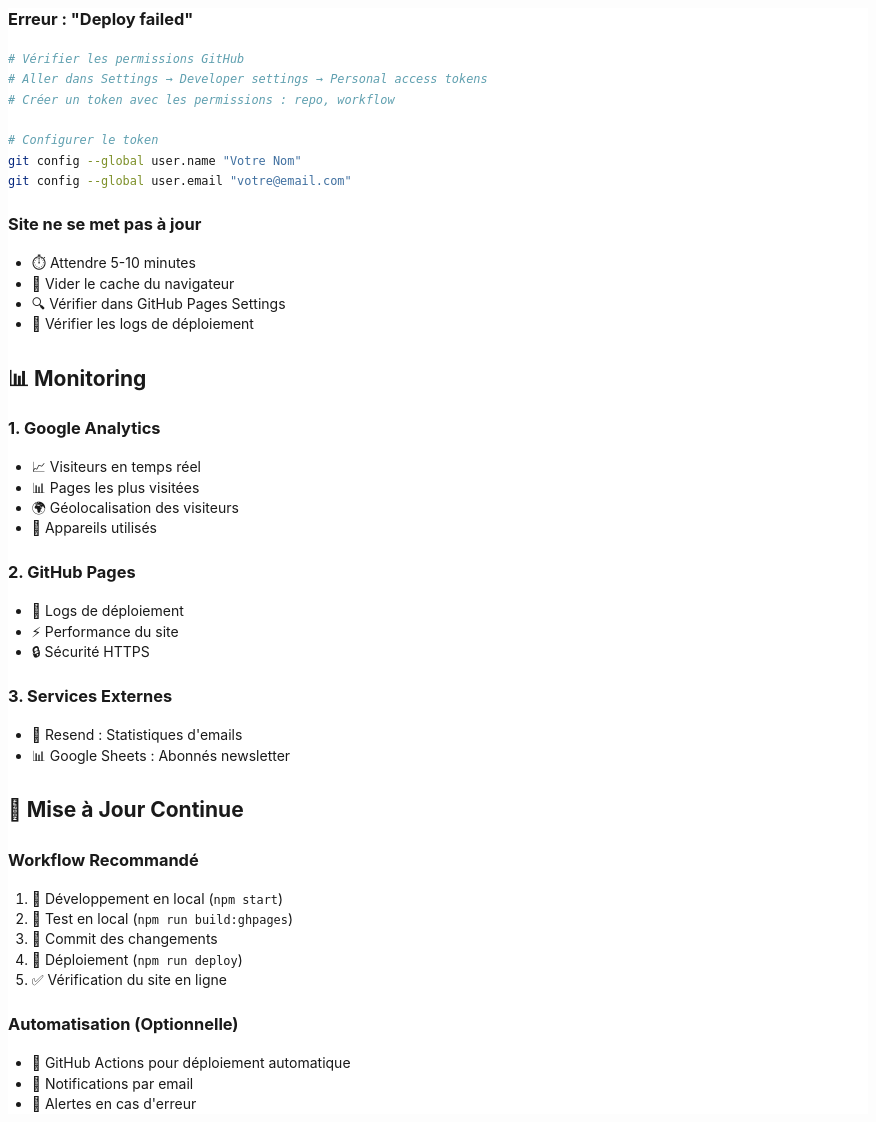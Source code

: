 ### **Erreur : "Deploy failed"**
```bash
# Vérifier les permissions GitHub
# Aller dans Settings → Developer settings → Personal access tokens
# Créer un token avec les permissions : repo, workflow

# Configurer le token
git config --global user.name "Votre Nom"
git config --global user.email "votre@email.com"
```

### **Site ne se met pas à jour**
- ⏱️ Attendre 5-10 minutes
- 🔄 Vider le cache du navigateur
- 🔍 Vérifier dans GitHub Pages Settings
- 📝 Vérifier les logs de déploiement

## 📊 Monitoring

### **1. Google Analytics**
- 📈 Visiteurs en temps réel
- 📊 Pages les plus visitées
- 🌍 Géolocalisation des visiteurs
- 📱 Appareils utilisés

### **2. GitHub Pages**
- 📝 Logs de déploiement
- ⚡ Performance du site
- 🔒 Sécurité HTTPS

### **3. Services Externes**
- 📧 Resend : Statistiques d'emails
- 📊 Google Sheets : Abonnés newsletter

## 🔄 Mise à Jour Continue

### **Workflow Recommandé**
1. 🔧 Développement en local (`npm start`)
2. 🧪 Test en local (`npm run build:ghpages`)
3. 📝 Commit des changements
4. 🚀 Déploiement (`npm run deploy`)
5. ✅ Vérification du site en ligne

### **Automatisation (Optionnelle)**
- 🤖 GitHub Actions pour déploiement automatique
- 📧 Notifications par email
- 🔔 Alertes en cas d'erreur
